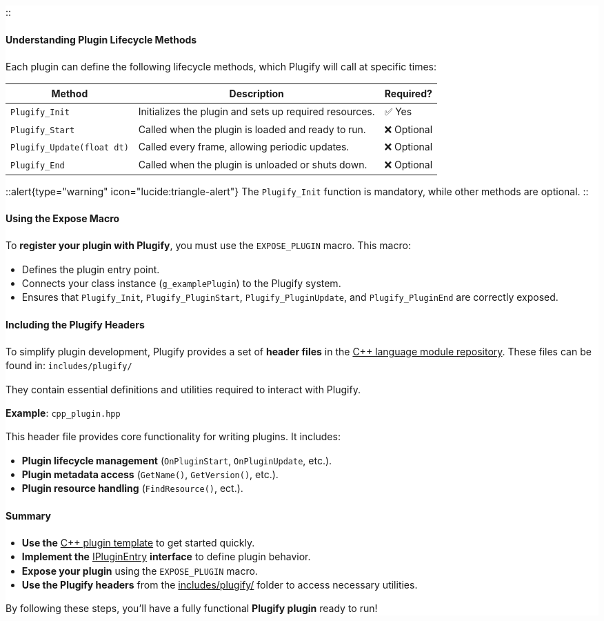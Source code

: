 ```c++ [plugin.cpp]
```
::

#### Understanding Plugin Lifecycle Methods

Each plugin can define the following lifecycle methods, which Plugify will call at specific times:

| Method                     | Description                                            | Required?      |
|----------------------------|--------------------------------------------------------|---------------|
| `Plugify_Init`             | Initializes the plugin and sets up required resources. | ✅ Yes        |
| `Plugify_Start`            | Called when the plugin is loaded and ready to run.     | ❌ Optional   |
| `Plugify_Update(float dt)` | Called every frame, allowing periodic updates.         | ❌ Optional   |
| `Plugify_End`              | Called when the plugin is unloaded or shuts down.      | ❌ Optional   |

::alert{type="warning" icon="lucide:triangle-alert"}
The `Plugify_Init` function is mandatory, while other methods are optional.
::

#### Using the Expose Macro

To **register your plugin with Plugify**, you must use the `EXPOSE_PLUGIN` macro. This macro:

* Defines the plugin entry point.
* Connects your class instance (`g_examplePlugin`) to the Plugify system.
* Ensures that `Plugify_Init`, `Plugify_PluginStart`, `Plugify_PluginUpdate`, and `Plugify_PluginEnd` are correctly exposed.

#### Including the Plugify Headers

To simplify plugin development, Plugify provides a set of **header files** in the [C++ language module repository](https://github.com/untrustedmodders/plugify-module-cpp). These files can be found in: `includes/plugify/`

They contain essential definitions and utilities required to interact with Plugify.

**Example**: `cpp_plugin.hpp`

This header file provides core functionality for writing plugins. It includes:
* **Plugin lifecycle management** (`OnPluginStart`, `OnPluginUpdate`, etc.).
* **Plugin metadata access** (`GetName()`, `GetVersion()`, etc.).
* **Plugin resource handling** (`FindResource()`, ect.).

#### Summary

* **Use the** [C++ plugin template](https://github.com/untrustedmodders/plugify-plugin-cpp-template/) to get started quickly.
* **Implement the** [IPluginEntry](https://github.com/untrustedmodders/plugify-module-cpp/blob/main/include/plugify/cpp_plugin.hpp) **interface** to define plugin behavior.
* **Expose your plugin** using the `EXPOSE_PLUGIN` macro.
* **Use the Plugify headers** from the [includes/plugify/](https://github.com/untrustedmodders/plugify-module-cpp/tree/main/include/plugify) folder to access necessary utilities.

By following these steps, you’ll have a fully functional **Plugify plugin** ready to run!
